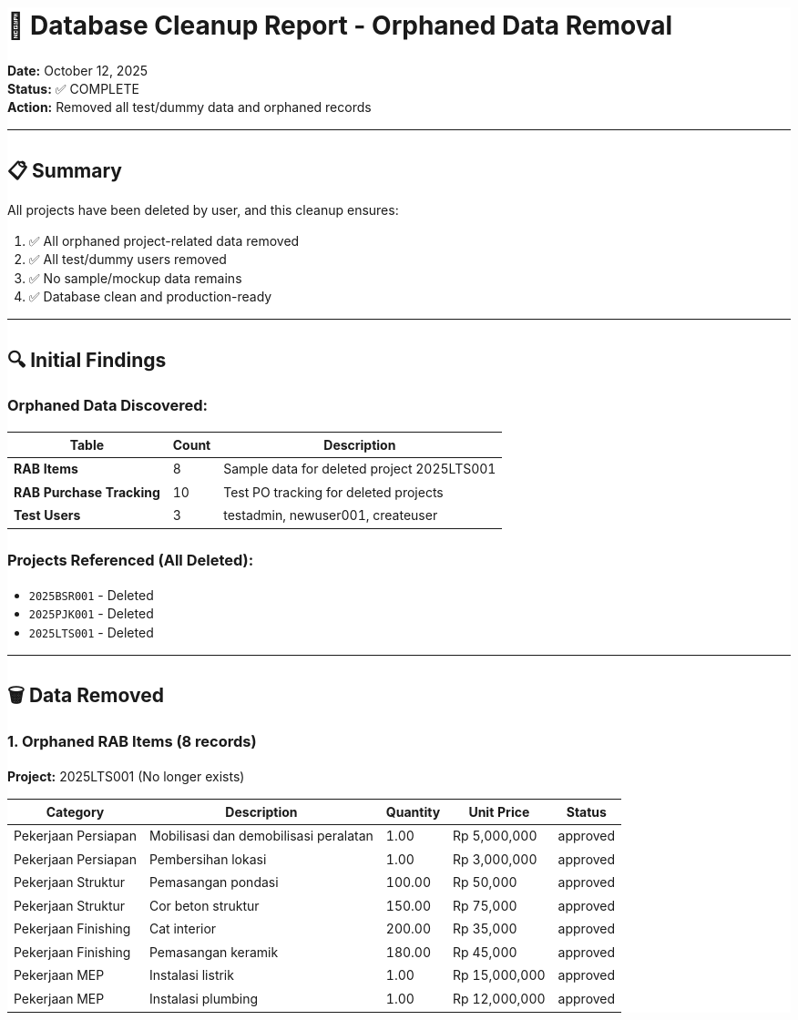 # 🧹 Database Cleanup Report - Orphaned Data Removal

**Date:** October 12, 2025  
**Status:** ✅ COMPLETE  
**Action:** Removed all test/dummy data and orphaned records

---

## 📋 Summary

All projects have been deleted by user, and this cleanup ensures:
1. ✅ All orphaned project-related data removed
2. ✅ All test/dummy users removed  
3. ✅ No sample/mockup data remains
4. ✅ Database clean and production-ready

---

## 🔍 Initial Findings

### Orphaned Data Discovered:

| Table | Count | Description |
|-------|-------|-------------|
| **RAB Items** | 8 | Sample data for deleted project 2025LTS001 |
| **RAB Purchase Tracking** | 10 | Test PO tracking for deleted projects |
| **Test Users** | 3 | testadmin, newuser001, createuser |

### Projects Referenced (All Deleted):
- `2025BSR001` - Deleted
- `2025PJK001` - Deleted
- `2025LTS001` - Deleted

---

## 🗑️ Data Removed

### 1. Orphaned RAB Items (8 records)

**Project:** 2025LTS001 (No longer exists)

| Category | Description | Quantity | Unit Price | Status |
|----------|-------------|----------|------------|--------|
| Pekerjaan Persiapan | Mobilisasi dan demobilisasi peralatan | 1.00 | Rp 5,000,000 | approved |
| Pekerjaan Persiapan | Pembersihan lokasi | 1.00 | Rp 3,000,000 | approved |
| Pekerjaan Struktur | Pemasangan pondasi | 100.00 | Rp 50,000 | approved |
| Pekerjaan Struktur | Cor beton struktur | 150.00 | Rp 75,000 | approved |
| Pekerjaan Finishing | Cat interior | 200.00 | Rp 35,000 | approved |
| Pekerjaan Finishing | Pemasangan keramik | 180.00 | Rp 45,000 | approved |
| Pekerjaan MEP | Instalasi listrik | 1.00 | Rp 15,000,000 | approved |
| Pekerjaan MEP | Instalasi plumbing | 1.00 | Rp 12,000,000 | approved |
